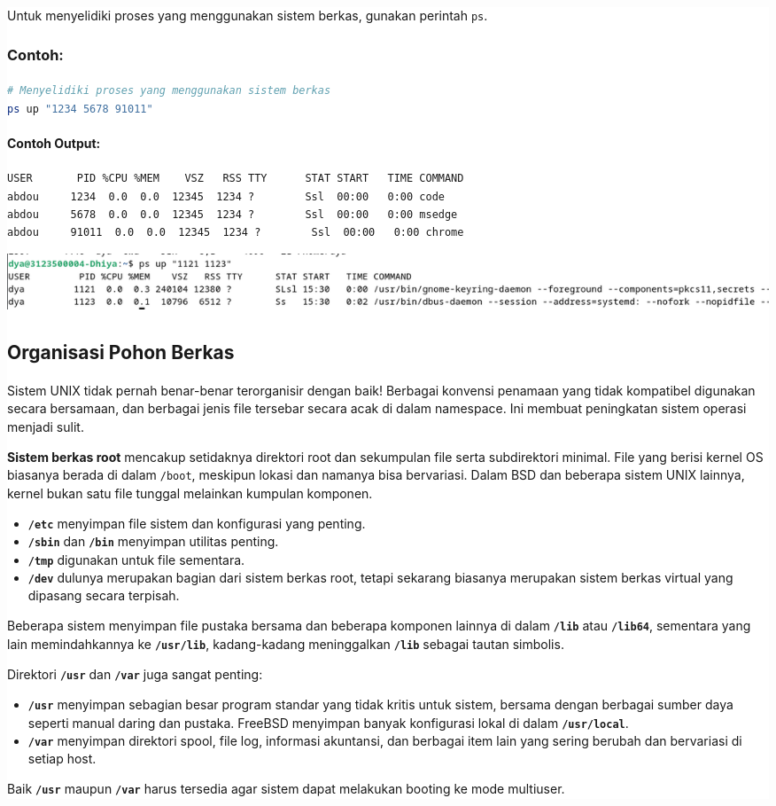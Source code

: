 Untuk menyelidiki proses yang menggunakan sistem berkas, gunakan perintah `ps`.

### Contoh:
```sh
# Menyelidiki proses yang menggunakan sistem berkas
ps up "1234 5678 91011"
```

#### Contoh Output:
```
USER       PID %CPU %MEM    VSZ   RSS TTY      STAT START   TIME COMMAND
abdou     1234  0.0  0.0  12345  1234 ?        Ssl  00:00   0:00 code
abdou     5678  0.0  0.0  12345  1234 ?        Ssl  00:00   0:00 msedge
abdou     91011  0.0  0.0  12345  1234 ?        Ssl  00:00   0:00 chrome
```
![Screenshot](images/ps-up.png)

## Organisasi Pohon Berkas

Sistem UNIX tidak pernah benar-benar terorganisir dengan baik! Berbagai konvensi penamaan yang tidak kompatibel digunakan secara bersamaan, dan berbagai jenis file tersebar secara acak di dalam namespace. Ini membuat peningkatan sistem operasi menjadi sulit.

**Sistem berkas root** mencakup setidaknya direktori root dan sekumpulan file serta subdirektori minimal. File yang berisi kernel OS biasanya berada di dalam `/boot`, meskipun lokasi dan namanya bisa bervariasi. Dalam BSD dan beberapa sistem UNIX lainnya, kernel bukan satu file tunggal melainkan kumpulan komponen.

- **`/etc`** menyimpan file sistem dan konfigurasi yang penting.
- **`/sbin`** dan **`/bin`** menyimpan utilitas penting.
- **`/tmp`** digunakan untuk file sementara.
- **`/dev`** dulunya merupakan bagian dari sistem berkas root, tetapi sekarang biasanya merupakan sistem berkas virtual yang dipasang secara terpisah.

Beberapa sistem menyimpan file pustaka bersama dan beberapa komponen lainnya di dalam **`/lib`** atau **`/lib64`**, sementara yang lain memindahkannya ke **`/usr/lib`**, kadang-kadang meninggalkan **`/lib`** sebagai tautan simbolis.

Direktori **`/usr`** dan **`/var`** juga sangat penting:

- **`/usr`** menyimpan sebagian besar program standar yang tidak kritis untuk sistem, bersama dengan berbagai sumber daya seperti manual daring dan pustaka. FreeBSD menyimpan banyak konfigurasi lokal di dalam **`/usr/local`**.
- **`/var`** menyimpan direktori spool, file log, informasi akuntansi, dan berbagai item lain yang sering berubah dan bervariasi di setiap host.

Baik **`/usr`** maupun **`/var`** harus tersedia agar sistem dapat melakukan booting ke mode multiuser.
